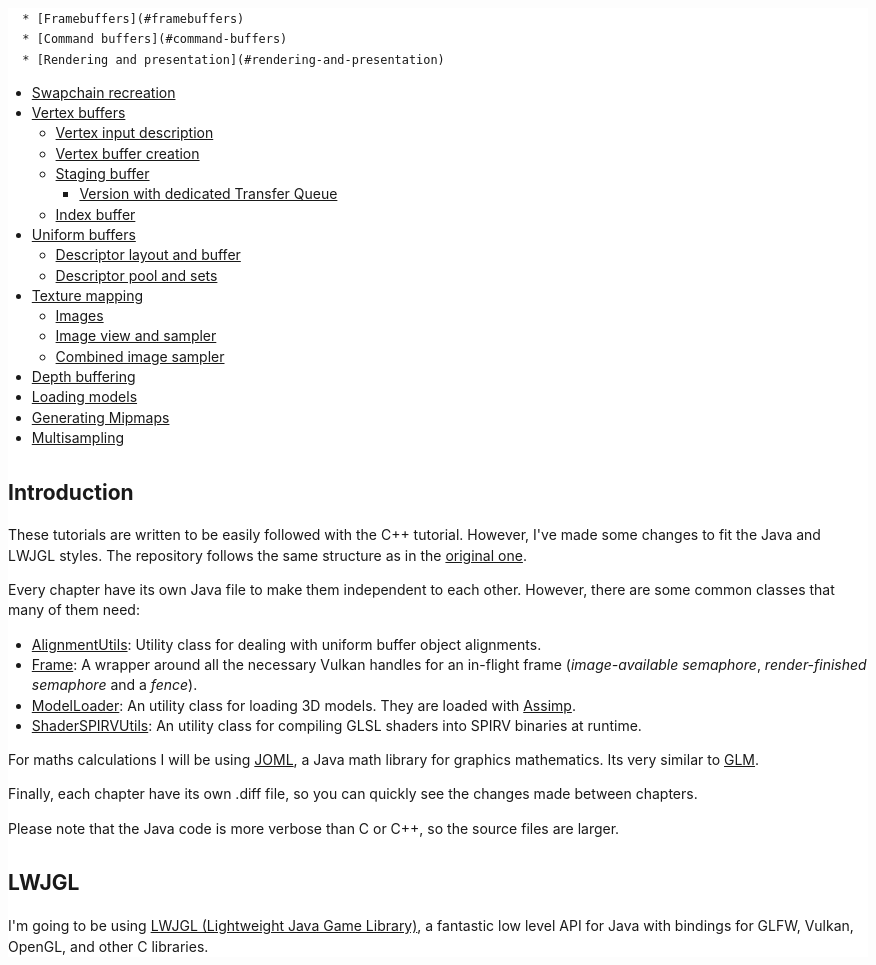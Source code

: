       * [Framebuffers](#framebuffers)
      * [Command buffers](#command-buffers)
      * [Rendering and presentation](#rendering-and-presentation)
   * [Swapchain recreation](#swapchain-recreation)
* [Vertex buffers](#vertex-buffers)
    * [Vertex input description](#vertex-input-description)
    * [Vertex buffer creation](#vertex-buffer-creation)
    * [Staging buffer](#staging-buffer)
       * [Version with dedicated Transfer Queue](#version-with-dedicated-transfer-queue)
    * [Index buffer](#index-buffer)
* [Uniform buffers](#uniform-buffers)
    * [Descriptor layout and buffer](#descriptor-layout-and-buffer)
    * [Descriptor pool and sets](#descriptor-pool-and-sets)
* [Texture mapping](#texture-mapping)
    * [Images](#images)
    * [Image view and sampler](#image-view-and-sampler)
    * [Combined image sampler](#combined-image-sampler)
* [Depth buffering](#depth-buffering)
* [Loading models](#loading-models)
* [Generating Mipmaps](#generating-mipmaps)
* [Multisampling](#multisampling)

## Introduction

These tutorials are written to be easily followed with the C++ tutorial. However, I've made some changes to fit the Java and LWJGL styles. The repository follows the same structure as in the [original one](https://github.com/Overv/VulkanTutorial/tree/master/code).

Every chapter have its own Java file to make them independent to each other. However, there are some common classes that many of them need:

  - [AlignmentUtils](src/main/renderer/javavulkantutorial/AlignmentUtils.java): Utility class for dealing with uniform buffer object alignments.
  - [Frame](src/main/renderer/javavulkantutorial/Frame.java): A wrapper around all the necessary Vulkan handles for an in-flight frame (*image-available semaphore*, *render-finished semaphore* and a *fence*).
  - [ModelLoader](src/main/renderer/javavulkantutorial/ModelLoader.java): An utility class for loading 3D models. They are loaded with [Assimp](http://www.assimp.org/).
  - [ShaderSPIRVUtils](src/main/renderer/javavulkantutorial/ShaderSPIRVUtils.java): An utility class for compiling GLSL shaders into SPIRV binaries at runtime.
  
For maths calculations I will be using [JOML](https://github.com/JOML-CI/JOML), a Java math library for graphics mathematics. Its very similar to [GLM](https://glm.g-truc.net/0.9.9/index.html).

Finally, each chapter have its own .diff file, so you can quickly see the changes made between chapters.

Please note that the Java code is more verbose than C or C++, so the source files are larger.

## LWJGL

I'm going to be using [LWJGL (Lightweight Java Game Library)](https://www.lwjgl.org/), a fantastic low level API for Java with bindings for GLFW, Vulkan, OpenGL, and other C libraries.
